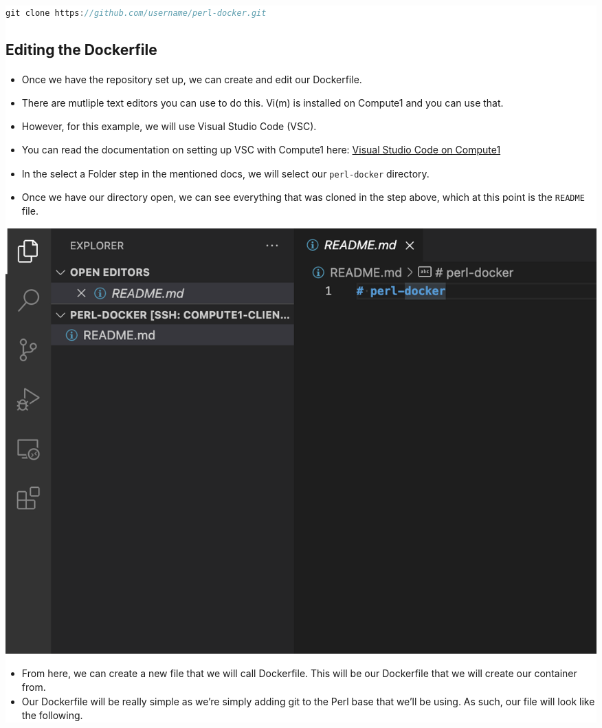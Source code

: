 ```java
git clone https://github.com/username/perl-docker.git 
```

## Editing the Dockerfile

- Once we have the repository set up, we can create and edit our Dockerfile.
- There are mutliple text editors you can use to do this. Vi(m) is installed on Compute1 and you can use that.
- However, for this example, we will use Visual Studio Code (VSC).
- You can read the documentation on setting up VSC with Compute1 here: [Visual Studio Code on Compute1](Visual%20Studio%20Code%20on%20Compute1.md)

- In the select a Folder step in the mentioned docs, we will select our `perl-docker` directory.

- Once we have our directory open, we can see everything that was cloned in the step above, which at this point is the `README` file.

![image-20250317-130655.png](../../attachments/52fa49e9-cb92-4750-9876-7d4710e91d46.png)

- From here, we can create a new file that we will call Dockerfile. This will be our Dockerfile that we will create our container from.
- Our Dockerfile will be really simple as we’re simply adding git to the Perl base that we’ll be using. As such, our file will look like the following.

